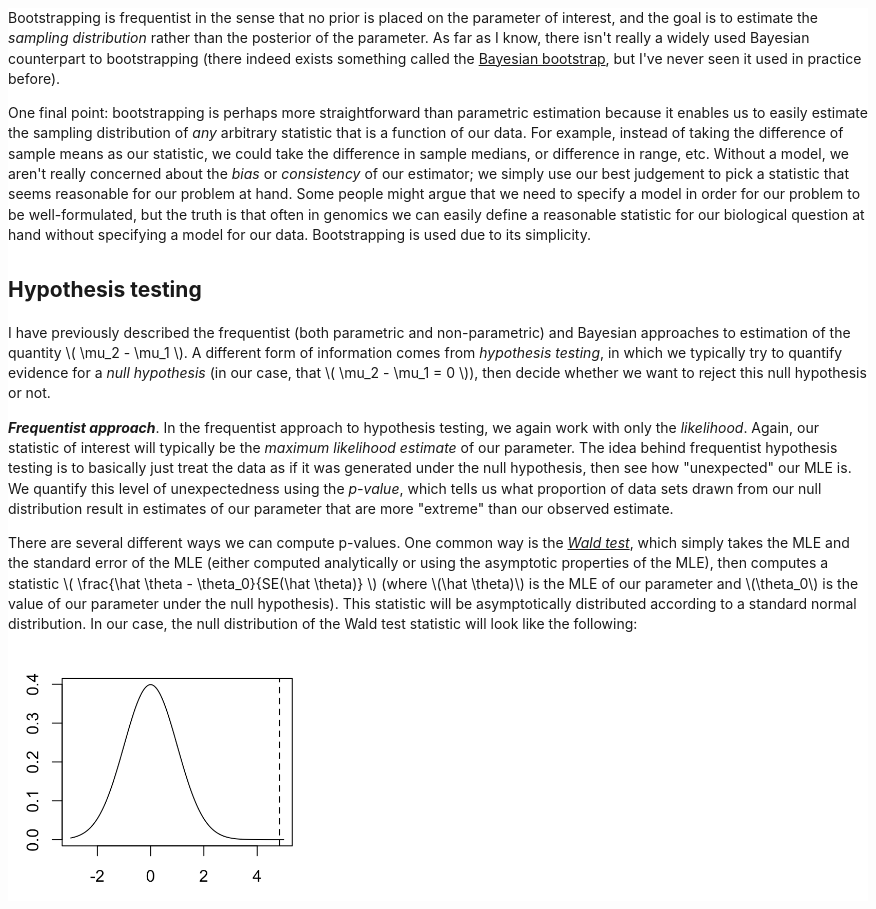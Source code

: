 Bootstrapping is frequentist in the sense that no prior is placed on the parameter of interest, and the goal is to estimate the _sampling distribution_ rather than the posterior of the parameter. As far as I know, there isn't really a widely used Bayesian counterpart to bootstrapping (there indeed exists something called the [Bayesian bootstrap](https://projecteuclid.org/euclid.aos/1176345338), but I've never seen it used in practice before).

One final point: bootstrapping is perhaps more straightforward than parametric estimation because it enables us to easily estimate the sampling distribution of _any_ arbitrary statistic that is a function of our data. For example, instead of taking the difference of sample means as our statistic, we could take the difference in sample medians, or difference in range, etc. Without a model, we aren't really concerned about the _bias_ or _consistency_ of our estimator; we simply use our best judgement to pick a statistic that seems reasonable for our problem at hand. Some people might argue that we need to specify a model in order for our problem to be well-formulated, but the truth is that often in genomics we can easily define a reasonable statistic for our biological question at hand without specifying a model for our data. Bootstrapping is used due to its simplicity.

## Hypothesis testing

I have previously described the frequentist (both parametric and non-parametric) and Bayesian approaches to estimation of the quantity \\( \mu_2 - \mu_1 \\). A different form of information comes from _hypothesis testing_, in which we typically try to quantify evidence for a _null hypothesis_ (in our case, that \\( \mu_2 - \mu_1 = 0 \\)), then decide whether we want to reject this null hypothesis or not.

***Frequentist approach***. In the frequentist approach to hypothesis testing, we again work with only the _likelihood_. Again, our statistic of interest will typically be the _maximum likelihood estimate_ of our parameter. The idea behind frequentist hypothesis testing is to basically just treat the data as if it was generated under the null hypothesis, then see how "unexpected" our MLE is. We quantify this level of unexpectedness using the _p-value_, which tells us what proportion of data sets drawn from our null distribution result in estimates of our parameter that are more "extreme" than our observed estimate.

There are several different ways we can compute p-values. One common way is the [_Wald test_](https://en.wikipedia.org/wiki/Wald_test), which simply takes the MLE and the standard error of the MLE (either computed analytically or using the asymptotic properties of the MLE), then computes a statistic \\( \frac{\hat \theta - \theta_0}{SE(\hat \theta)} \\) (where \\(\hat \theta)\\) is the MLE of our parameter and \\(\theta_0\\) is the value of our parameter under the null hypothesis). This statistic will be asymptotically distributed according to a standard normal distribution. In our case, the null distribution of the Wald test statistic will look like the following:

<img src="/assets/fb9.png" width="300">